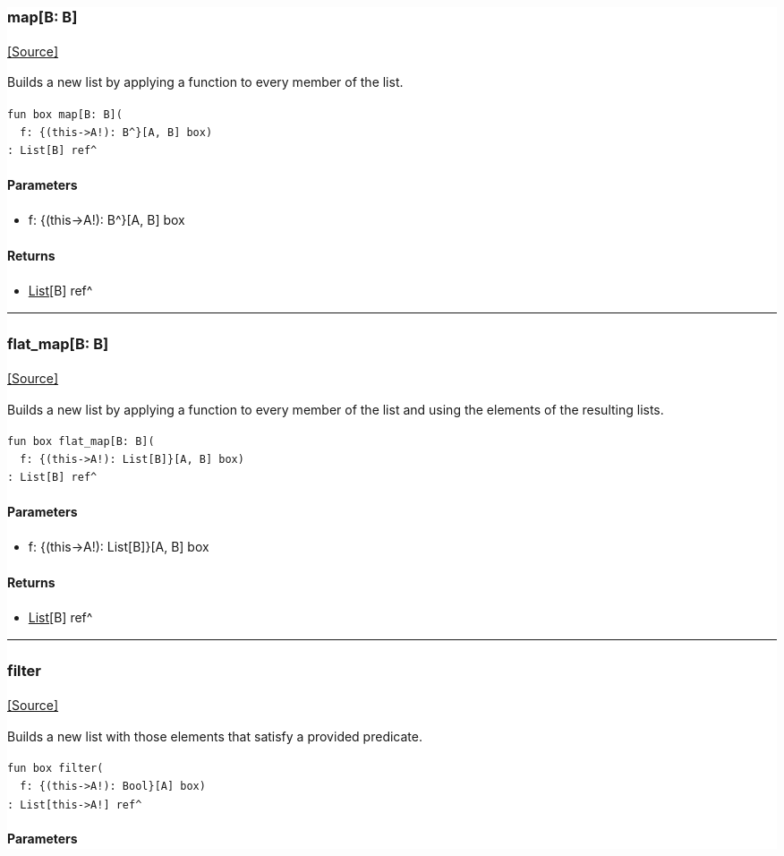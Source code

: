 
### map\[B: B\]
<span class="source-link">[[Source]](src/collections/list.md#L350)</span>


Builds a new list by applying a function to every member of the list.


```pony
fun box map[B: B](
  f: {(this->A!): B^}[A, B] box)
: List[B] ref^
```
#### Parameters

*   f: {(this->A!): B^}[A, B] box

#### Returns

* [List](collections-List.md)\[B\] ref^

---

### flat_map\[B: B\]
<span class="source-link">[[Source]](src/collections/list.md#L377)</span>


Builds a new list by applying a function to every member of the list and
using the elements of the resulting lists.


```pony
fun box flat_map[B: B](
  f: {(this->A!): List[B]}[A, B] box)
: List[B] ref^
```
#### Parameters

*   f: {(this->A!): List[B]}[A, B] box

#### Returns

* [List](collections-List.md)\[B\] ref^

---

### filter
<span class="source-link">[[Source]](src/collections/list.md#L404)</span>


Builds a new list with those elements that satisfy a provided predicate.


```pony
fun box filter(
  f: {(this->A!): Bool}[A] box)
: List[this->A!] ref^
```
#### Parameters

